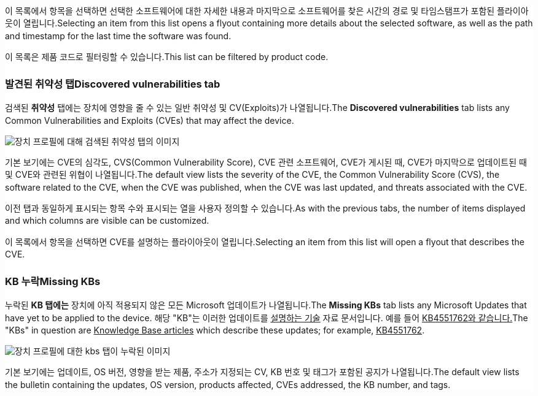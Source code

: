 <span data-ttu-id="f7e7b-194">이 목록에서 항목을 선택하면 선택한 소프트웨어에 대한 자세한 내용과 마지막으로 소프트웨어를 찾은 시간의 경로 및 타임스탬프가 포함된 플라이아웃이 열립니다.</span><span class="sxs-lookup"><span data-stu-id="f7e7b-194">Selecting an item from this list opens a flyout containing more details about the selected software, as well as the path and timestamp for the last time the software was found.</span></span>

<span data-ttu-id="f7e7b-195">이 목록은 제품 코드로 필터링할 수 있습니다.</span><span class="sxs-lookup"><span data-stu-id="f7e7b-195">This list can be filtered by product code.</span></span>

### <a name="discovered-vulnerabilities-tab"></a><span data-ttu-id="f7e7b-196">발견된 취약성 탭</span><span class="sxs-lookup"><span data-stu-id="f7e7b-196">Discovered vulnerabilities tab</span></span>

<span data-ttu-id="f7e7b-197">검색된 **취약성** 탭에는 장치에 영향을 줄 수 있는 일반 취약성 및 CV(Exploits)가 나열됩니다.</span><span class="sxs-lookup"><span data-stu-id="f7e7b-197">The **Discovered vulnerabilities** tab lists any Common Vulnerabilities and Exploits (CVEs) that may affect the device.</span></span>

![장치 프로필에 대해 검색된 취약성 탭의 이미지](../../media/mtp-device-profile/hybrid-device-tab-discovered-vulnerabilities.png)

<span data-ttu-id="f7e7b-199">기본 보기에는 CVE의 심각도, CVS(Common Vulnerability Score), CVE 관련 소프트웨어, CVE가 게시된 때, CVE가 마지막으로 업데이트된 때 및 CVE와 관련된 위협이 나열됩니다.</span><span class="sxs-lookup"><span data-stu-id="f7e7b-199">The default view lists the severity of the CVE, the Common Vulnerability Score (CVS), the software related to the CVE, when the CVE was published, when the CVE was last updated, and threats associated with the CVE.</span></span>

<span data-ttu-id="f7e7b-200">이전 탭과 동일하게 표시되는 항목 수와 표시되는 열을 사용자 정의할 수 있습니다.</span><span class="sxs-lookup"><span data-stu-id="f7e7b-200">As with the previous tabs, the number of items displayed and which columns are visible can be customized.</span></span>

<span data-ttu-id="f7e7b-201">이 목록에서 항목을 선택하면 CVE를 설명하는 플라이아웃이 열립니다.</span><span class="sxs-lookup"><span data-stu-id="f7e7b-201">Selecting an item from this list will open a flyout that describes the CVE.</span></span>

### <a name="missing-kbs"></a><span data-ttu-id="f7e7b-202">KB 누락</span><span class="sxs-lookup"><span data-stu-id="f7e7b-202">Missing KBs</span></span>

<span data-ttu-id="f7e7b-203">누락된 **KB 탭에는** 장치에 아직 적용되지 않은 모든 Microsoft 업데이트가 나열됩니다.</span><span class="sxs-lookup"><span data-stu-id="f7e7b-203">The **Missing KBs** tab lists any Microsoft Updates that have yet to be applied to the device.</span></span> <span data-ttu-id="f7e7b-204">해당 "KB"는 이러한 업데이트를 [설명하는 기술](https://support.microsoft.com/help/242450/how-to-query-the-microsoft-knowledge-base-by-using-keywords-and-query) 자료 문서입니다. 예를 들어 [KB4551762와 같습니다.](https://support.microsoft.com/help/4551762/windows-10-update-kb4551762)</span><span class="sxs-lookup"><span data-stu-id="f7e7b-204">The "KBs" in question are [Knowledge Base articles](https://support.microsoft.com/help/242450/how-to-query-the-microsoft-knowledge-base-by-using-keywords-and-query) which describe these updates; for example, [KB4551762](https://support.microsoft.com/help/4551762/windows-10-update-kb4551762).</span></span>

![장치 프로필에 대한 kbs 탭이 누락된 이미지](../../media/mtp-device-profile/hybrid-device-tab-missing-kbs.PNG)

<span data-ttu-id="f7e7b-206">기본 보기에는 업데이트, OS 버전, 영향을 받는 제품, 주소가 지정되는 CV, KB 번호 및 태그가 포함된 공지가 나열됩니다.</span><span class="sxs-lookup"><span data-stu-id="f7e7b-206">The default view lists the bulletin containing the updates, OS version, products affected, CVEs addressed, the KB number, and tags.</span></span>
